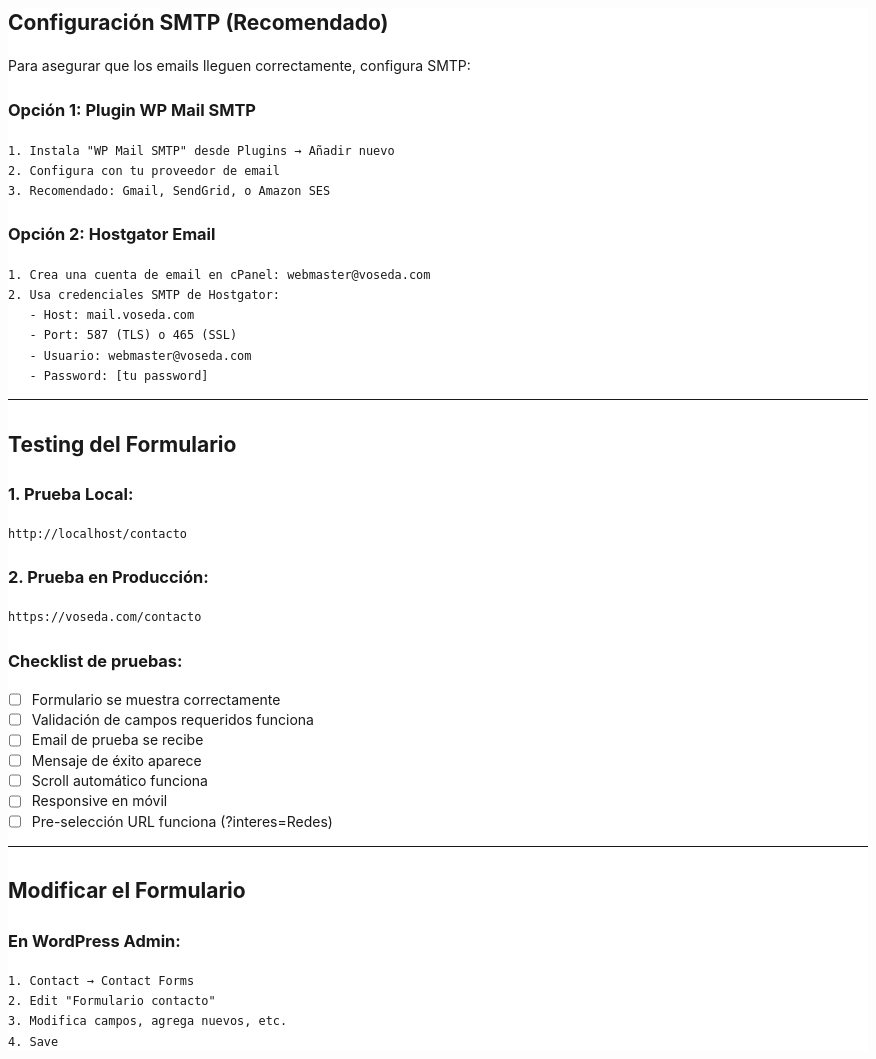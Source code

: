 
## Configuración SMTP (Recomendado)

Para asegurar que los emails lleguen correctamente, configura SMTP:

### Opción 1: Plugin WP Mail SMTP
```
1. Instala "WP Mail SMTP" desde Plugins → Añadir nuevo
2. Configura con tu proveedor de email
3. Recomendado: Gmail, SendGrid, o Amazon SES
```

### Opción 2: Hostgator Email
```
1. Crea una cuenta de email en cPanel: webmaster@voseda.com
2. Usa credenciales SMTP de Hostgator:
   - Host: mail.voseda.com
   - Port: 587 (TLS) o 465 (SSL)
   - Usuario: webmaster@voseda.com
   - Password: [tu password]
```

---

## Testing del Formulario

### 1. Prueba Local:
```
http://localhost/contacto
```

### 2. Prueba en Producción:
```
https://voseda.com/contacto
```

### Checklist de pruebas:
- [ ] Formulario se muestra correctamente
- [ ] Validación de campos requeridos funciona
- [ ] Email de prueba se recibe
- [ ] Mensaje de éxito aparece
- [ ] Scroll automático funciona
- [ ] Responsive en móvil
- [ ] Pre-selección URL funciona (?interes=Redes)

---

## Modificar el Formulario

### En WordPress Admin:
```
1. Contact → Contact Forms
2. Edit "Formulario contacto"
3. Modifica campos, agrega nuevos, etc.
4. Save
```
